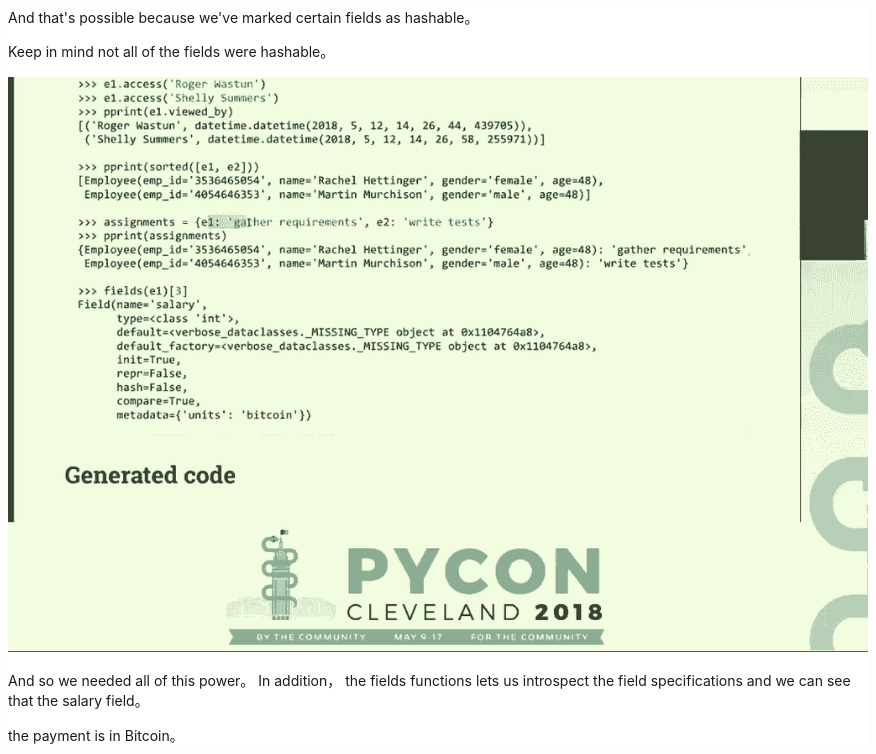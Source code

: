  And that's possible because we've marked certain fields as hashable。

 Keep in mind not all of the fields were hashable。

![](img/f533ae2bed1736499c0d9d25630db316_154.png)

 And so we needed all of this power。 In addition， the fields functions lets us introspect the field specifications and we can see that the salary field。

 the payment is in Bitcoin。

